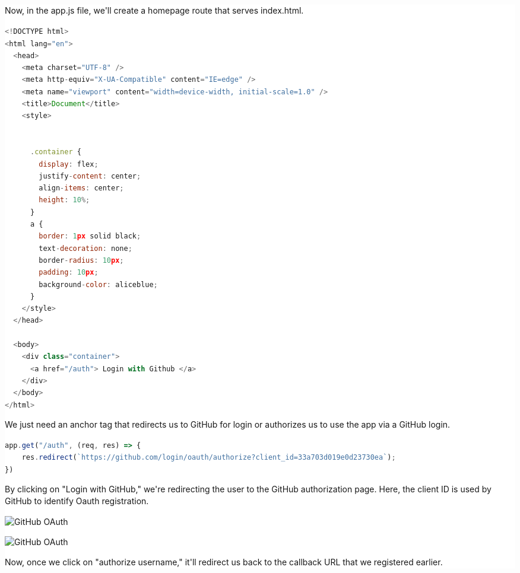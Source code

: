 Now, in the app.js file, we'll create a homepage route that serves index.html.

```js
<!DOCTYPE html>
<html lang="en">
  <head>
    <meta charset="UTF-8" />
    <meta http-equiv="X-UA-Compatible" content="IE=edge" />
    <meta name="viewport" content="width=device-width, initial-scale=1.0" />
    <title>Document</title>
    <style>


      .container {
        display: flex;
        justify-content: center;
        align-items: center;
        height: 10%;
      }
      a {
        border: 1px solid black;
        text-decoration: none;
        border-radius: 10px;
        padding: 10px;
        background-color: aliceblue;
      }
    </style>
  </head>

  <body>
    <div class="container">
      <a href="/auth"> Login with Github </a>
    </div>
  </body>
</html>
```

We just need an anchor tag that redirects us to GitHub for login or authorizes us to use the app via a GitHub login.

```js
app.get("/auth", (req, res) => {
    res.redirect(`https://github.com/login/oauth/authorize?client_id=33a703d019e0d23730ea`);
})
```

By clicking on "Login with GitHub," we're redirecting the user to the GitHub authorization page. Here, the client ID is used by GitHub to identify Oauth registration.

![GitHub OAuth](github-oauth-4.png "GitHub OAuth")

![GitHub OAuth](github-oauth-5.png "GitHub OAuth")

Now, once we click on "authorize username," it'll redirect us back to the callback URL that we registered earlier.
